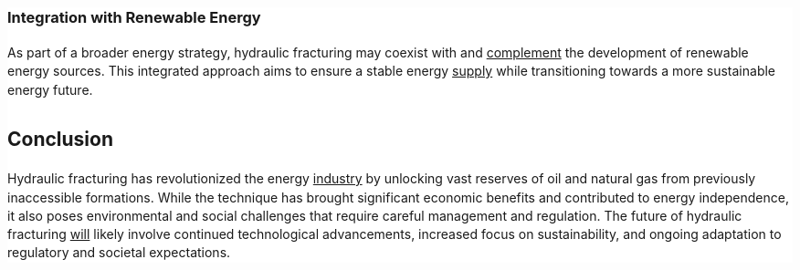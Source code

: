 ### Integration with Renewable Energy

As part of a broader energy strategy, hydraulic fracturing may coexist with and [complement](../c/complement.md) the development of renewable energy sources. This integrated approach aims to ensure a stable energy [supply](../s/supply.md) while transitioning towards a more sustainable energy future.

## Conclusion

Hydraulic fracturing has revolutionized the energy [industry](../i/industry.md) by unlocking vast reserves of oil and natural gas from previously inaccessible formations. While the technique has brought significant economic benefits and contributed to energy independence, it also poses environmental and social challenges that require careful management and regulation. The future of hydraulic fracturing [will](../w/will.md) likely involve continued technological advancements, increased focus on sustainability, and ongoing adaptation to regulatory and societal expectations.